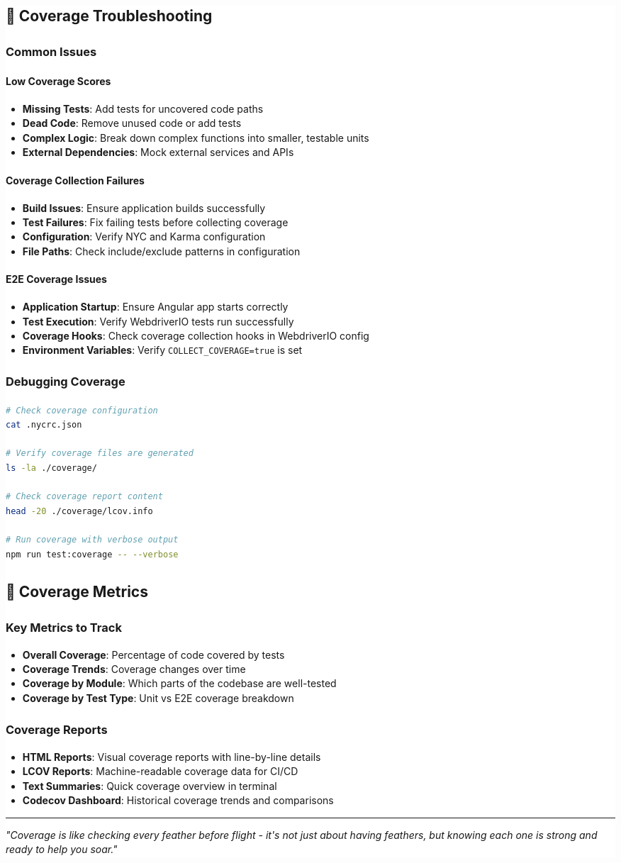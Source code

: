 ## 🚨 **Coverage Troubleshooting**

### **Common Issues**

#### **Low Coverage Scores**
- **Missing Tests**: Add tests for uncovered code paths
- **Dead Code**: Remove unused code or add tests
- **Complex Logic**: Break down complex functions into smaller, testable units
- **External Dependencies**: Mock external services and APIs

#### **Coverage Collection Failures**
- **Build Issues**: Ensure application builds successfully
- **Test Failures**: Fix failing tests before collecting coverage
- **Configuration**: Verify NYC and Karma configuration
- **File Paths**: Check include/exclude patterns in configuration

#### **E2E Coverage Issues**
- **Application Startup**: Ensure Angular app starts correctly
- **Test Execution**: Verify WebdriverIO tests run successfully
- **Coverage Hooks**: Check coverage collection hooks in WebdriverIO config
- **Environment Variables**: Verify `COLLECT_COVERAGE=true` is set

### **Debugging Coverage**
```bash
# Check coverage configuration
cat .nycrc.json

# Verify coverage files are generated
ls -la ./coverage/

# Check coverage report content
head -20 ./coverage/lcov.info

# Run coverage with verbose output
npm run test:coverage -- --verbose
```

## 🎯 **Coverage Metrics**

### **Key Metrics to Track**
- **Overall Coverage**: Percentage of code covered by tests
- **Coverage Trends**: Coverage changes over time
- **Coverage by Module**: Which parts of the codebase are well-tested
- **Coverage by Test Type**: Unit vs E2E coverage breakdown

### **Coverage Reports**
- **HTML Reports**: Visual coverage reports with line-by-line details
- **LCOV Reports**: Machine-readable coverage data for CI/CD
- **Text Summaries**: Quick coverage overview in terminal
- **Codecov Dashboard**: Historical coverage trends and comparisons

---

*"Coverage is like checking every feather before flight - it's not just about having feathers, but knowing each one is strong and ready to help you soar."*
